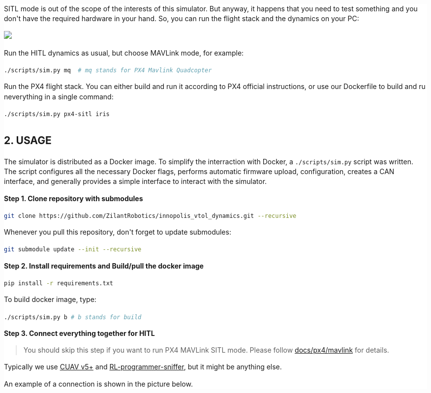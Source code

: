 SITL mode is out of the scope of the interests of this simulator. But anyway, it happens that you need to test something and you don't have the required hardware in your hand. So, you can run the flight stack and the dynamics on your PC:

[![](https://img.youtube.com/vi/bk03fAoYGfk/0.jpg)](https://youtu.be/bk03fAoYGfk)

Run the HITL dynamics as usual, but choose MAVLink mode, for example:

```bash
./scripts/sim.py mq  # mq stands for PX4 Mavlink Quadcopter
```

Run the PX4 flight stack. You can either build and run it according to PX4 official instructions, or use our Dockerfile to build and ru neverything in a single command:

```bash
./scripts/sim.py px4-sitl iris
```

## 2. USAGE

The simulator is distributed as a Docker image. To simplify the interraction with Docker, a `./scripts/sim.py` script was written. The script configures all the necessary Docker flags, performs automatic firmware upload, configuration, creates a CAN interface, and generally provides a simple interface to interact with the simulator.

**Step 1. Clone repository with submodules**

```bash
git clone https://github.com/ZilantRobotics/innopolis_vtol_dynamics.git --recursive
```

Whenever you pull this repository, don't forget to update submodules:

```bash
git submodule update --init --recursive
```

**Step 2. Install requirements and Build/pull the docker image**

```bash
pip install -r requirements.txt
```

To build docker image, type:

```bash
./scripts/sim.py b # b stands for build
```

**Step 3. Connect everything together for HITL**

> You should skip this step if you want to run PX4 MAVLink SITL mode. Please follow [docs/px4/mavlink](docs/px4/mavlink.md) for details.

Typically we use [CUAV v5+](https://docs.px4.io/master/en/flight_controller/cuav_v5_plus.html) and [RL-programmer-sniffer](https://docs.raccoonlab.co/guide/programmer_sniffer/), but it might be anything else.

An example of a connection is shown in the picture below.
